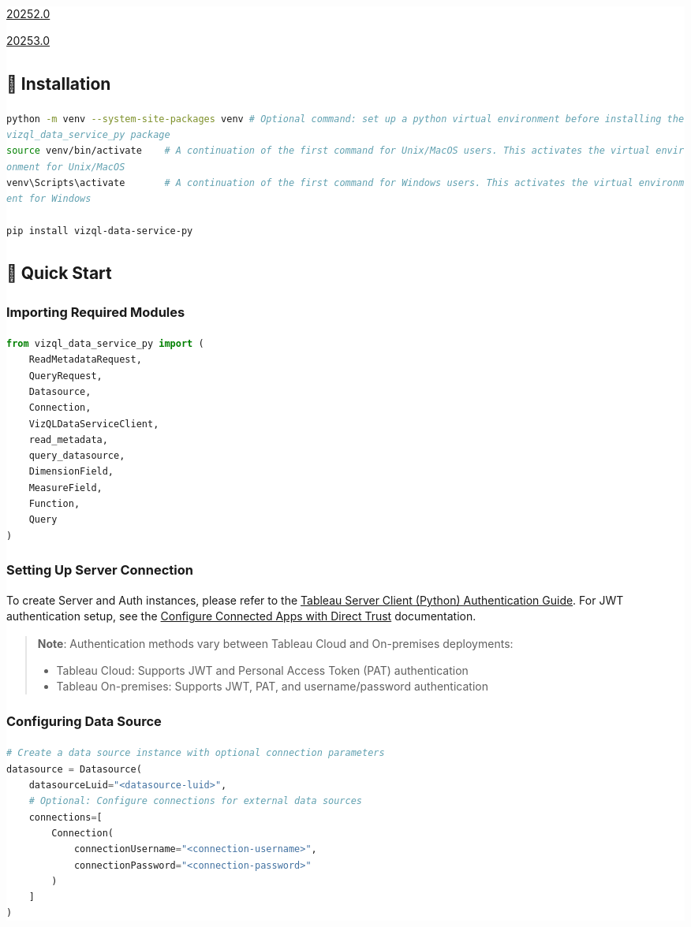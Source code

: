 [20252.0](https://github.com/tableau/VizQL-Data-Service/tree/release-20252.0/python_sdk)

[20253.0](https://github.com/tableau/VizQL-Data-Service/tree/main/python_sdk)

## 🔧 Installation
```bash
python -m venv --system-site-packages venv # Optional command: set up a python virtual environment before installing the vizql_data_service_py package
source venv/bin/activate    # A continuation of the first command for Unix/MacOS users. This activates the virtual environment for Unix/MacOS
venv\Scripts\activate       # A continuation of the first command for Windows users. This activates the virtual environment for Windows

pip install vizql-data-service-py
```

## 🚀 Quick Start

### Importing Required Modules
```python
from vizql_data_service_py import (
    ReadMetadataRequest,
    QueryRequest,
    Datasource,
    Connection,
    VizQLDataServiceClient,
    read_metadata,
    query_datasource,
    DimensionField,
    MeasureField,
    Function,
    Query
)
```

### Setting Up Server Connection
To create Server and Auth instances, please refer to the [Tableau Server Client (Python) Authentication Guide](https://tableau.github.io/server-client-python/docs/sign-in-out). For JWT authentication setup, see the [Configure Connected Apps with Direct Trust](https://help.tableau.com/current/online/en-us/connected_apps_direct.htm) documentation.

> **Note**: Authentication methods vary between Tableau Cloud and On-premises deployments:
> - Tableau Cloud: Supports JWT and Personal Access Token (PAT) authentication
> - Tableau On-premises: Supports JWT, PAT, and username/password authentication

### Configuring Data Source
```python
# Create a data source instance with optional connection parameters
datasource = Datasource(
    datasourceLuid="<datasource-luid>",
    # Optional: Configure connections for external data sources
    connections=[
        Connection(
            connectionUsername="<connection-username>",
            connectionPassword="<connection-password>"
        )
    ]
)
```

